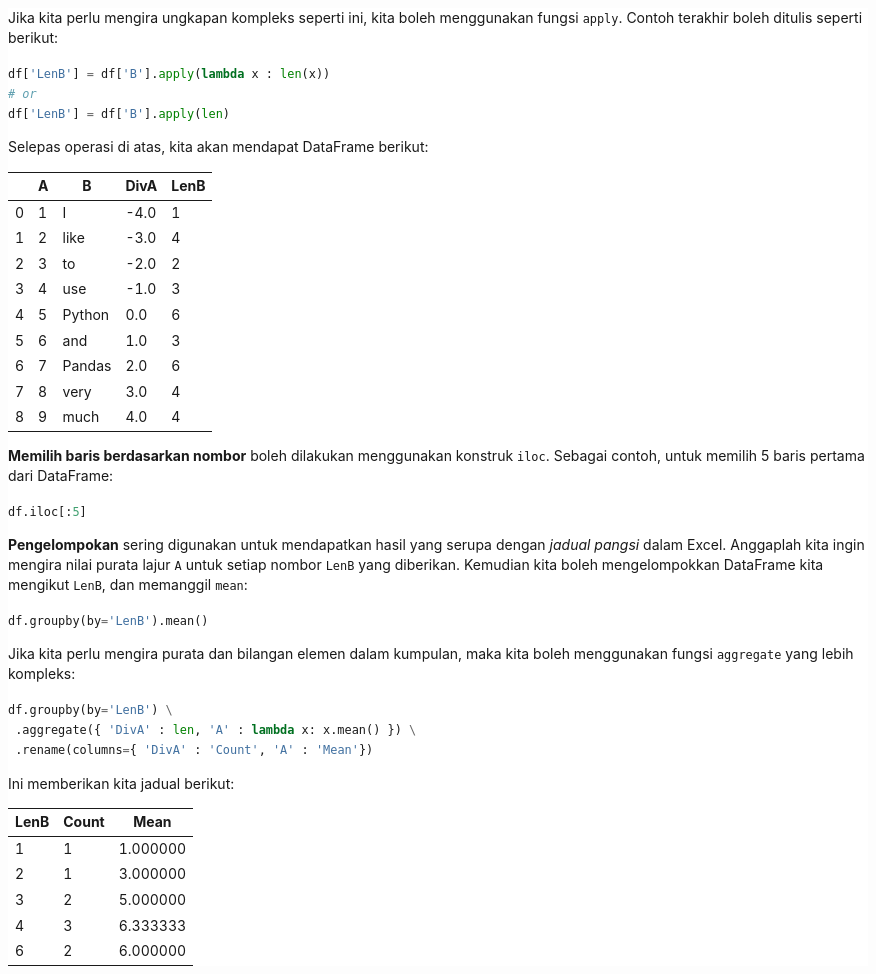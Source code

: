 Jika kita perlu mengira ungkapan kompleks seperti ini, kita boleh menggunakan fungsi `apply`. Contoh terakhir boleh ditulis seperti berikut:
```python
df['LenB'] = df['B'].apply(lambda x : len(x))
# or 
df['LenB'] = df['B'].apply(len)
```

Selepas operasi di atas, kita akan mendapat DataFrame berikut:

|     | A   | B      | DivA | LenB |
| --- | --- | ------ | ---- | ---- |
| 0   | 1   | I      | -4.0 | 1    |
| 1   | 2   | like   | -3.0 | 4    |
| 2   | 3   | to     | -2.0 | 2    |
| 3   | 4   | use    | -1.0 | 3    |
| 4   | 5   | Python | 0.0  | 6    |
| 5   | 6   | and    | 1.0  | 3    |
| 6   | 7   | Pandas | 2.0  | 6    |
| 7   | 8   | very   | 3.0  | 4    |
| 8   | 9   | much   | 4.0  | 4    |

**Memilih baris berdasarkan nombor** boleh dilakukan menggunakan konstruk `iloc`. Sebagai contoh, untuk memilih 5 baris pertama dari DataFrame:
```python
df.iloc[:5]
```

**Pengelompokan** sering digunakan untuk mendapatkan hasil yang serupa dengan *jadual pangsi* dalam Excel. Anggaplah kita ingin mengira nilai purata lajur `A` untuk setiap nombor `LenB` yang diberikan. Kemudian kita boleh mengelompokkan DataFrame kita mengikut `LenB`, dan memanggil `mean`:
```python
df.groupby(by='LenB').mean()
```
Jika kita perlu mengira purata dan bilangan elemen dalam kumpulan, maka kita boleh menggunakan fungsi `aggregate` yang lebih kompleks:
```python
df.groupby(by='LenB') \
 .aggregate({ 'DivA' : len, 'A' : lambda x: x.mean() }) \
 .rename(columns={ 'DivA' : 'Count', 'A' : 'Mean'})
```
Ini memberikan kita jadual berikut:

| LenB | Count | Mean     |
| ---- | ----- | -------- |
| 1    | 1     | 1.000000 |
| 2    | 1     | 3.000000 |
| 3    | 2     | 5.000000 |
| 4    | 3     | 6.333333 |
| 6    | 2     | 6.000000 |
